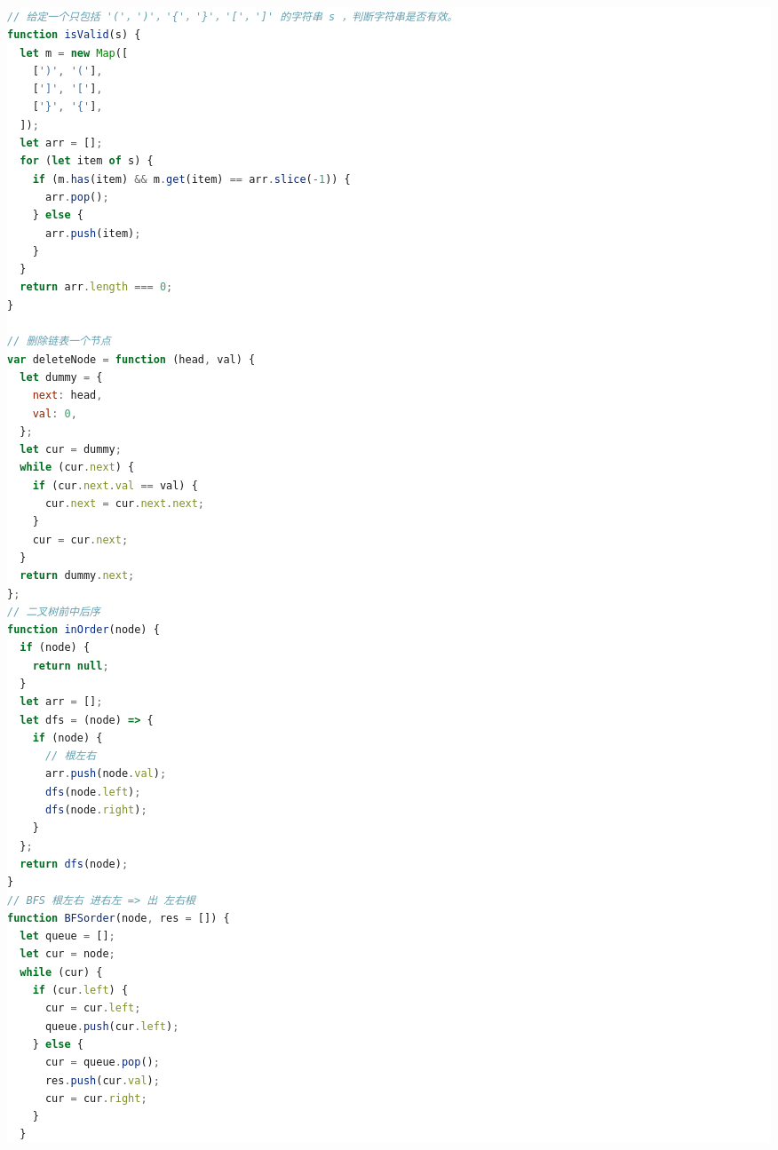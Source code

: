 ```js
// 给定一个只包括 '('，')'，'{'，'}'，'['，']' 的字符串 s ，判断字符串是否有效。
function isValid(s) {
  let m = new Map([
    [')', '('],
    [']', '['],
    ['}', '{'],
  ]);
  let arr = [];
  for (let item of s) {
    if (m.has(item) && m.get(item) == arr.slice(-1)) {
      arr.pop();
    } else {
      arr.push(item);
    }
  }
  return arr.length === 0;
}

// 删除链表一个节点
var deleteNode = function (head, val) {
  let dummy = {
    next: head,
    val: 0,
  };
  let cur = dummy;
  while (cur.next) {
    if (cur.next.val == val) {
      cur.next = cur.next.next;
    }
    cur = cur.next;
  }
  return dummy.next;
};
// 二叉树前中后序
function inOrder(node) {
  if (node) {
    return null;
  }
  let arr = [];
  let dfs = (node) => {
    if (node) {
      // 根左右
      arr.push(node.val);
      dfs(node.left);
      dfs(node.right);
    }
  };
  return dfs(node);
}
// BFS 根左右 进右左 => 出 左右根
function BFSorder(node, res = []) {
  let queue = [];
  let cur = node;
  while (cur) {
    if (cur.left) {
      cur = cur.left;
      queue.push(cur.left);
    } else {
      cur = queue.pop();
      res.push(cur.val);
      cur = cur.right;
    }
  }
```